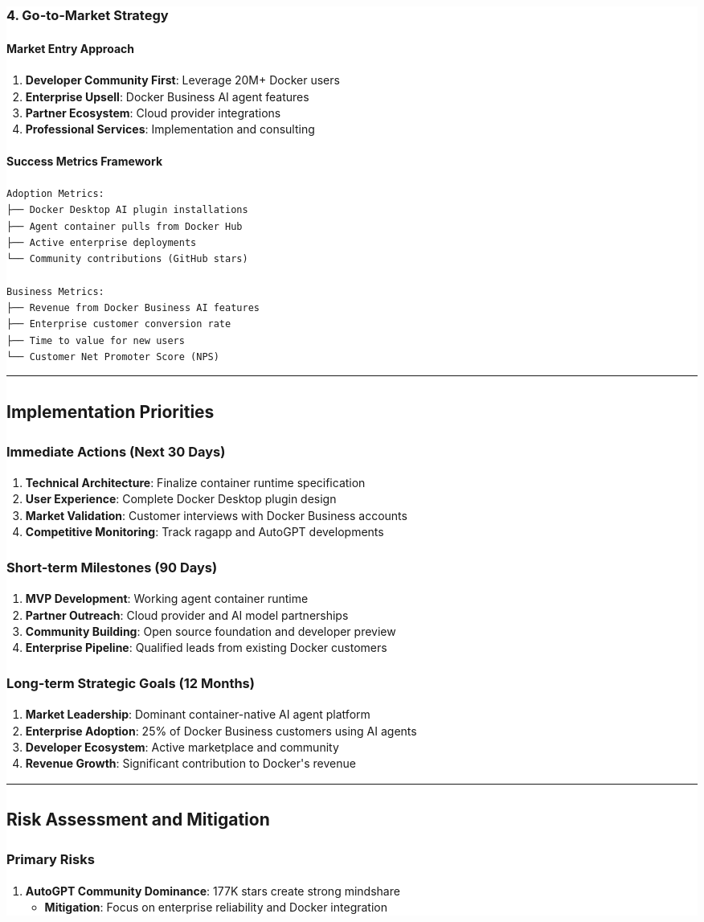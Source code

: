### 4. Go-to-Market Strategy

#### **Market Entry Approach**
1. **Developer Community First**: Leverage 20M+ Docker users
2. **Enterprise Upsell**: Docker Business AI agent features  
3. **Partner Ecosystem**: Cloud provider integrations
4. **Professional Services**: Implementation and consulting

#### **Success Metrics Framework**
```
Adoption Metrics:
├── Docker Desktop AI plugin installations
├── Agent container pulls from Docker Hub
├── Active enterprise deployments
└── Community contributions (GitHub stars)

Business Metrics:
├── Revenue from Docker Business AI features
├── Enterprise customer conversion rate
├── Time to value for new users
└── Customer Net Promoter Score (NPS)
```

---

## Implementation Priorities

### Immediate Actions (Next 30 Days)
1. **Technical Architecture**: Finalize container runtime specification
2. **User Experience**: Complete Docker Desktop plugin design
3. **Market Validation**: Customer interviews with Docker Business accounts
4. **Competitive Monitoring**: Track ragapp and AutoGPT developments

### Short-term Milestones (90 Days)
1. **MVP Development**: Working agent container runtime
2. **Partner Outreach**: Cloud provider and AI model partnerships
3. **Community Building**: Open source foundation and developer preview
4. **Enterprise Pipeline**: Qualified leads from existing Docker customers

### Long-term Strategic Goals (12 Months)
1. **Market Leadership**: Dominant container-native AI agent platform
2. **Enterprise Adoption**: 25% of Docker Business customers using AI agents
3. **Developer Ecosystem**: Active marketplace and community
4. **Revenue Growth**: Significant contribution to Docker's revenue

---

## Risk Assessment and Mitigation

### Primary Risks
1. **AutoGPT Community Dominance**: 177K stars create strong mindshare
   - **Mitigation**: Focus on enterprise reliability and Docker integration
   